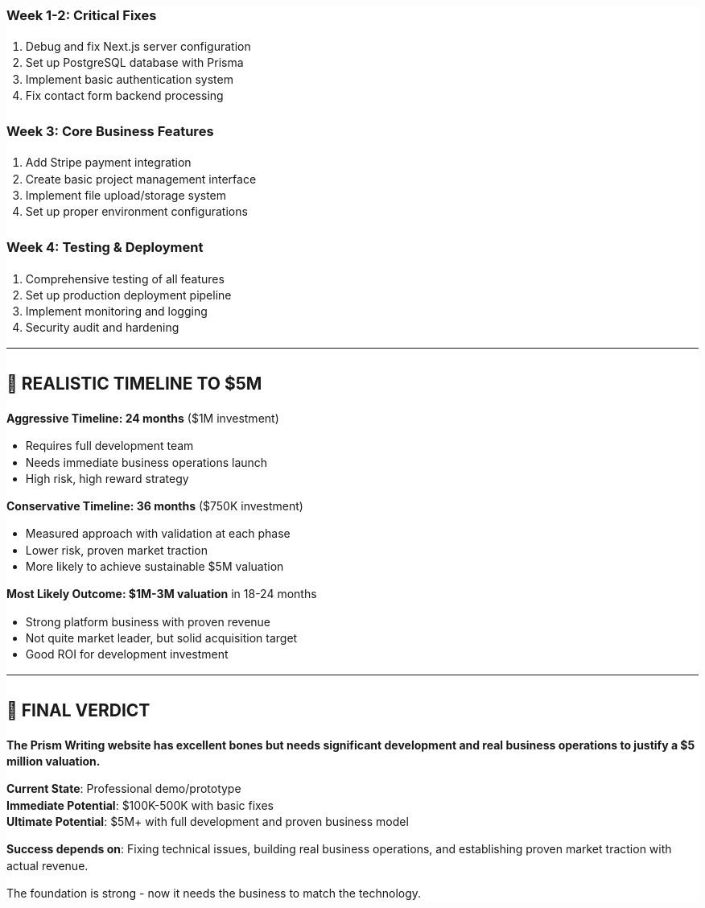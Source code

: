 ### Week 1-2: Critical Fixes
1. Debug and fix Next.js server configuration
2. Set up PostgreSQL database with Prisma
3. Implement basic authentication system
4. Fix contact form backend processing

### Week 3: Core Business Features  
1. Add Stripe payment integration
2. Create basic project management interface
3. Implement file upload/storage system
4. Set up proper environment configurations

### Week 4: Testing & Deployment
1. Comprehensive testing of all features
2. Set up production deployment pipeline
3. Implement monitoring and logging
4. Security audit and hardening

---

## 🎯 REALISTIC TIMELINE TO $5M

**Aggressive Timeline: 24 months** ($1M investment)
- Requires full development team
- Needs immediate business operations launch
- High risk, high reward strategy

**Conservative Timeline: 36 months** ($750K investment)  
- Measured approach with validation at each phase
- Lower risk, proven market traction
- More likely to achieve sustainable $5M valuation

**Most Likely Outcome: $1M-3M valuation** in 18-24 months
- Strong platform business with proven revenue
- Not quite market leader, but solid acquisition target
- Good ROI for development investment

---

## 🏁 FINAL VERDICT

**The Prism Writing website has excellent bones but needs significant development and real business operations to justify a $5 million valuation.**

**Current State**: Professional demo/prototype  
**Immediate Potential**: $100K-500K with basic fixes  
**Ultimate Potential**: $5M+ with full development and proven business model  

**Success depends on**: Fixing technical issues, building real business operations, and establishing proven market traction with actual revenue.

The foundation is strong - now it needs the business to match the technology.
